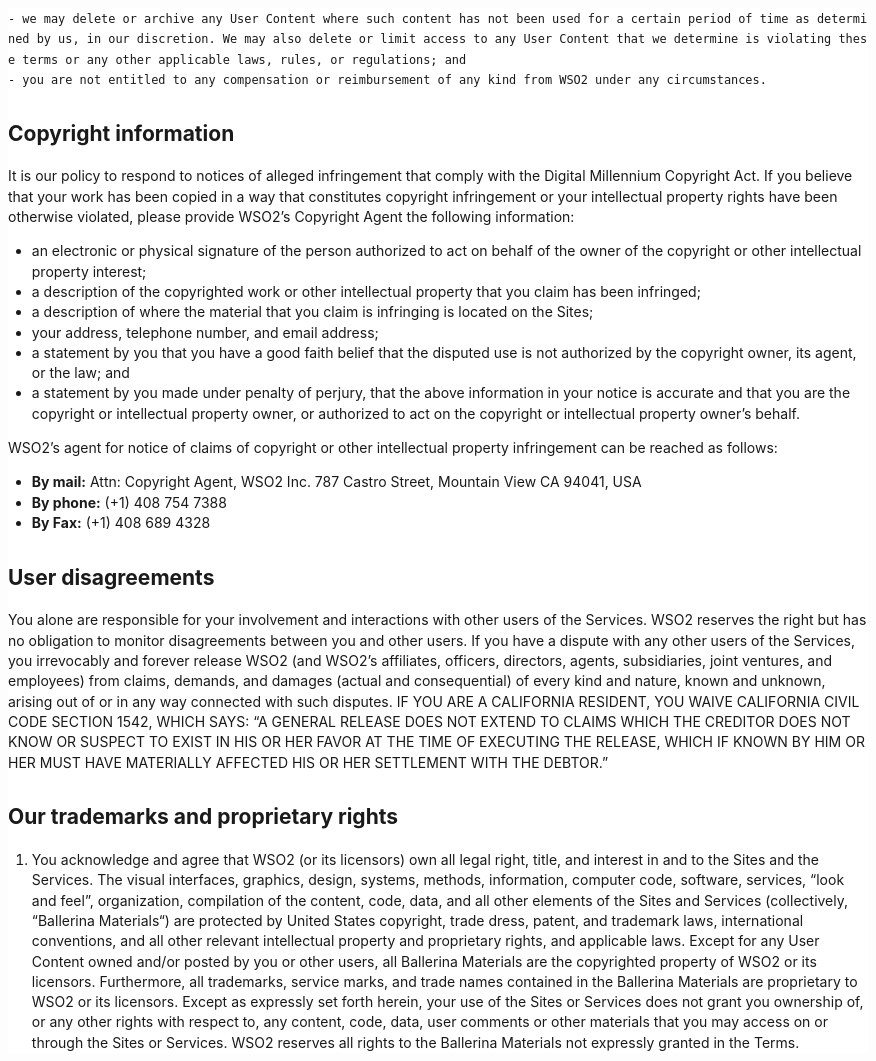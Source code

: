 	- we may delete or archive any User Content where such content has not been used for a certain period of time as determined by us, in our discretion. We may also delete or limit access to any User Content that we determine is violating these terms or any other applicable laws, rules, or regulations; and
	- you are not entitled to any compensation or reimbursement of any kind from WSO2 under any circumstances.

## Copyright information

It is our policy to respond to notices of alleged infringement that comply with the Digital Millennium Copyright Act. If you believe that your work has been copied in a way that constitutes copyright infringement or your intellectual property rights have been otherwise violated, please provide WSO2’s Copyright Agent the following information:

- an electronic or physical signature of the person authorized to act on behalf of the owner of the copyright or other intellectual property interest;
- a description of the copyrighted work or other intellectual property that you claim has been infringed;
- a description of where the material that you claim is infringing is located on the Sites;
- your address, telephone number, and email address;
- a statement by you that you have a good faith belief that the disputed use is not authorized by the copyright owner, its agent, or the law; and
- a statement by you made under penalty of perjury, that the above information in your notice is accurate and that you are the copyright or intellectual property owner, or authorized to act on the copyright or intellectual property owner’s behalf.

WSO2’s agent for notice of claims of copyright or other intellectual property infringement can be reached as follows:

- **By mail:** Attn: Copyright Agent, WSO2 Inc. 787 Castro Street, Mountain View CA 94041, USA
- **By phone:** (+1) 408 754 7388
- **By Fax:** (+1) 408 689 4328

## User disagreements

You alone are responsible for your involvement and interactions with other users of the Services. WSO2 reserves the right but has no obligation to monitor disagreements between you and other users. If you have a dispute with any other users of the Services, you irrevocably and forever release WSO2 (and WSO2’s affiliates, officers, directors, agents, subsidiaries, joint ventures, and employees) from claims, demands, and damages (actual and consequential) of every kind and nature, known and unknown, arising out of or in any way connected with such disputes. IF YOU ARE A CALIFORNIA RESIDENT, YOU WAIVE CALIFORNIA CIVIL CODE SECTION 1542, WHICH SAYS: “A GENERAL RELEASE DOES NOT EXTEND TO CLAIMS WHICH THE CREDITOR DOES NOT KNOW OR SUSPECT TO EXIST IN HIS OR HER FAVOR AT THE TIME OF EXECUTING THE RELEASE, WHICH IF KNOWN BY HIM OR HER MUST HAVE MATERIALLY AFFECTED HIS OR HER SETTLEMENT WITH THE DEBTOR.”

## Our trademarks and proprietary rights

1. You acknowledge and agree that WSO2 (or its licensors) own all legal right, title, and interest in and to the Sites and the Services. The visual interfaces, graphics, design, systems, methods, information, computer code, software, services, “look and feel”, organization, compilation of the content, code, data, and all other elements of the Sites and Services (collectively, “Ballerina Materials“) are protected by United States copyright, trade dress, patent, and trademark laws, international conventions, and all other relevant intellectual property and proprietary rights, and applicable laws. Except for any User Content owned and/or posted by you or other users, all Ballerina Materials are the copyrighted property of WSO2 or its licensors. Furthermore, all trademarks, service marks, and trade names contained in the Ballerina Materials are proprietary to WSO2 or its licensors. Except as expressly set forth herein, your use of the Sites or Services does not grant you ownership of, or any other rights with respect to, any content, code, data, user comments or other materials that you may access on or through the Sites or Services. WSO2 reserves all rights to the Ballerina Materials not expressly granted in the Terms.
